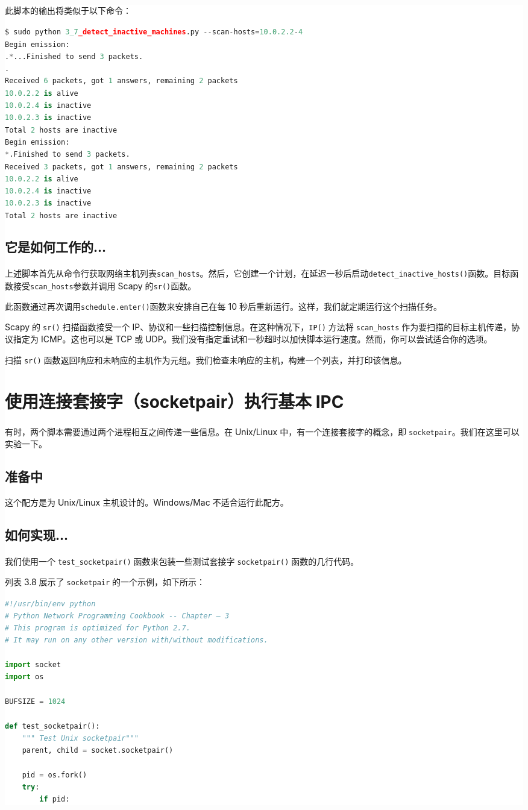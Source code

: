 此脚本的输出将类似于以下命令：

```py
$ sudo python 3_7_detect_inactive_machines.py --scan-hosts=10.0.2.2-4
Begin emission:
.*...Finished to send 3 packets.
.
Received 6 packets, got 1 answers, remaining 2 packets
10.0.2.2 is alive
10.0.2.4 is inactive
10.0.2.3 is inactive
Total 2 hosts are inactive
Begin emission:
*.Finished to send 3 packets.
Received 3 packets, got 1 answers, remaining 2 packets
10.0.2.2 is alive
10.0.2.4 is inactive
10.0.2.3 is inactive
Total 2 hosts are inactive

```

## 它是如何工作的...

上述脚本首先从命令行获取网络主机列表`scan_hosts`。然后，它创建一个计划，在延迟一秒后启动`detect_inactive_hosts()`函数。目标函数接受`scan_hosts`参数并调用 Scapy 的`sr()`函数。

此函数通过再次调用`schedule.enter()`函数来安排自己在每 10 秒后重新运行。这样，我们就定期运行这个扫描任务。

Scapy 的 `sr()` 扫描函数接受一个 IP、协议和一些扫描控制信息。在这种情况下，`IP()` 方法将 `scan_hosts` 作为要扫描的目标主机传递，协议指定为 ICMP。这也可以是 TCP 或 UDP。我们没有指定重试和一秒超时以加快脚本运行速度。然而，你可以尝试适合你的选项。

扫描 `sr()` 函数返回响应和未响应的主机作为元组。我们检查未响应的主机，构建一个列表，并打印该信息。

# 使用连接套接字（socketpair）执行基本 IPC

有时，两个脚本需要通过两个进程相互之间传递一些信息。在 Unix/Linux 中，有一个连接套接字的概念，即 `socketpair`。我们在这里可以实验一下。

## 准备中

这个配方是为 Unix/Linux 主机设计的。Windows/Mac 不适合运行此配方。

## 如何实现...

我们使用一个 `test_socketpair()` 函数来包装一些测试套接字 `socketpair()` 函数的几行代码。

列表 3.8 展示了 `socketpair` 的一个示例，如下所示：

```py
#!/usr/bin/env python
# Python Network Programming Cookbook -- Chapter – 3
# This program is optimized for Python 2.7.
# It may run on any other version with/without modifications.

import socket
import os

BUFSIZE = 1024

def test_socketpair():
    """ Test Unix socketpair"""
    parent, child = socket.socketpair()

    pid = os.fork()
    try:
        if pid:
```